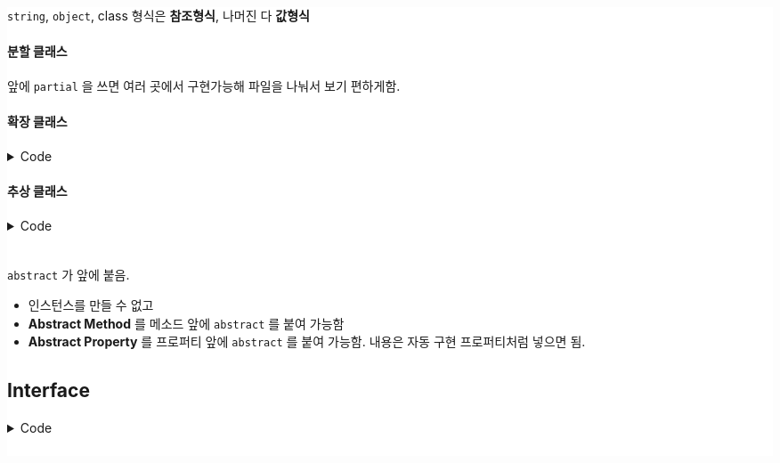 ```string```, ```object```, class 형식은 __참조형식__, 나머진 다 __값형식__ 
#### 분할 클래스

앞에 ```partial``` 을 쓰면 여러 곳에서 구현가능해 파일을 나눠서 보기 편하게함.

#### 확장 클래스

<details>
<summary>Code</summary>
{% highlight c# %}

public static class Int_Extension
{
    public static int Power(this int a, int b)
    {
        int res = a;
        while (--b > 0) res *= a;
        return res;
    }
}
...
{
	10.Power(4); // 10^4
}

{% endhighlight %}
</details>

#### 추상 클래스

<details>
<summary>Code</summary>
{% highlight c# %}

    public abstract class BB
    {
        protected abstract int A { get; set; }  // abstract or virtual 은 private 안됨
        public abstract void Get(); 
    }
    
    public class BBB : BB
    {
        protected override int A { get; set; }   // property 도 override 해야함
        public override void Get() { }           // 부모보다 더 개방적이게 access modifiy 변경 안됨
    }

{% endhighlight %}
</details>

<br/>

```abstract``` 가 앞에 붙음.
+ 인스턴스를 만들 수 없고
+  __Abstract Method__ 를 메소드 앞에 ```abstract``` 를 붙여 가능함
+ __Abstract Property__ 를 프로퍼티 앞에 ```abstract``` 를 붙여 가능함. 내용은 자동 구현 프로퍼티처럼 넣으면 됨.



## Interface

<details><summary>Code</summary></details>

<br/>

```